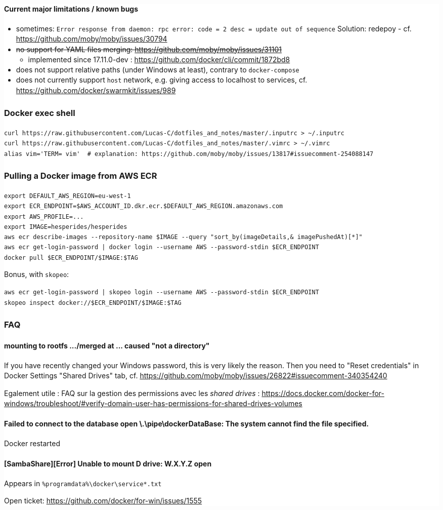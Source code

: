 #### Current major limitations / known bugs

- sometimes: `Error response from daemon: rpc error: code = 2 desc = update out of sequence`
Solution: redepoy - cf. https://github.com/moby/moby/issues/30794
- ~~no support for YAML files merging: https://github.com/moby/moby/issues/31101~~
  * implemented since 17.11.0-dev : https://github.com/docker/cli/commit/1872bd8
- does not support relative paths (under Windows at least), contrary to `docker-compose`
- does not currently support `host` network, e.g. giving access to localhost to services, cf. https://github.com/docker/swarmkit/issues/989

### Docker exec shell

    curl https://raw.githubusercontent.com/Lucas-C/dotfiles_and_notes/master/.inputrc > ~/.inputrc
    curl https://raw.githubusercontent.com/Lucas-C/dotfiles_and_notes/master/.vimrc > ~/.vimrc
    alias vim='TERM= vim'  # explanation: https://github.com/moby/moby/issues/13817#issuecomment-254088147

### Pulling a Docker image from AWS ECR

    export DEFAULT_AWS_REGION=eu-west-1
    export ECR_ENDPOINT=$AWS_ACCOUNT_ID.dkr.ecr.$DEFAULT_AWS_REGION.amazonaws.com
    export AWS_PROFILE=...
    export IMAGE=hesperides/hesperides
    aws ecr describe-images --repository-name $IMAGE --query "sort_by(imageDetails,& imagePushedAt)[*]"
    aws ecr get-login-password | docker login --username AWS --password-stdin $ECR_ENDPOINT
    docker pull $ECR_ENDPOINT/$IMAGE:$TAG

Bonus, with `skopeo`:

    aws ecr get-login-password | skopeo login --username AWS --password-stdin $ECR_ENDPOINT
    skopeo inspect docker://$ECR_ENDPOINT/$IMAGE:$TAG

### FAQ

#### mounting <Windows path> to rootfs .../merged at ... caused "not a directory"

If you have recently changed your Windows password, this is very likely the reason.
Then you need to "Reset credentials" in Docker Settings "Shared Drives" tab, cf. https://github.com/moby/moby/issues/26822#issuecomment-340354240

Egalement utile : FAQ sur la gestion des permissions avec les _shared drives_ : https://docs.docker.com/docker-for-windows/troubleshoot/#verify-domain-user-has-permissions-for-shared-drives-volumes

#### Failed to connect to the database open \\.\pipe\dockerDataBase: The system cannot find the file specified.

Docker restarted

#### [SambaShare][Error] Unable to mount D drive: W.X.Y.Z open

Appears in `%programdata%\docker\service*.txt`

Open ticket: https://github.com/docker/for-win/issues/1555
